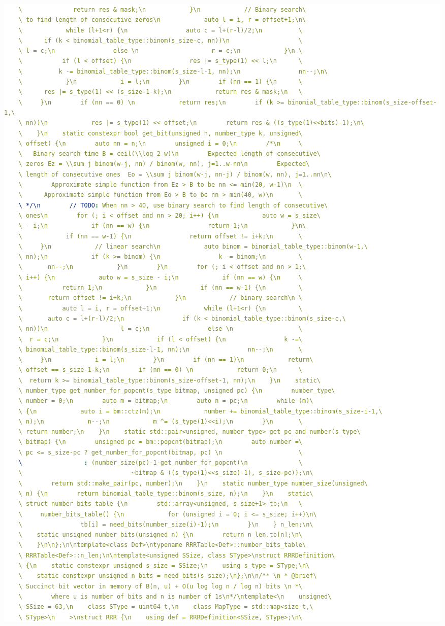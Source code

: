 ```yaml
    \              return res & mask;\n            }\n            // Binary search\
    \ to find length of consecutive zeros\n            auto l = i, r = offset+1;\n\
    \            while (l+1<r) {\n                auto c = l+(r-l)/2;\n          \
    \      if (k < binomial_table_type::binom(s_size-c, nn))\n                   \
    \ l = c;\n                else \n                    r = c;\n            }\n \
    \           if (l < offset) {\n                res |= s_type(1) << l;\n      \
    \          k -= binomial_table_type::binom(s_size-l-1, nn);\n                nn--;\n\
    \            }\n            i = l;\n        }\n        if (nn == 1) {\n      \
    \      res |= s_type(1) << (s_size-1-k);\n            return res & mask;\n   \
    \     }\n        if (nn == 0) \n            return res;\n        if (k >= binomial_table_type::binom(s_size-offset-1,\
    \ nn))\n            res |= s_type(1) << offset;\n        return res & ((s_type(1)<<bits)-1);\n\
    \    }\n    static constexpr bool get_bit(unsigned n, number_type k, unsigned\
    \ offset) {\n        auto nn = n;\n        unsigned i = 0;\n        /*\n     \
    \   Binary search time B = ceil(\\log_2 w)\n        Expected length of consecutive\
    \ zeros Ez = \\sum j binom(w-j, nn) / binom(w, nn), j=1..w-nn\n        Expected\
    \ length of consecutive ones  Eo = \\sum j binom(w-j, nn-j) / binom(w, nn), j=1..nn\n\
    \        Approximate simple function from Ez > B to be nn <= min(20, w-1)\n  \
    \      Approximate simple function from Eo > B to be nn > min(40, w)\n       \
    \ */\n        // TODO: When nn > 40, use binary search to find length of consecutive\
    \ ones\n        for (; i < offset and nn > 20; i++) {\n            auto w = s_size\
    \ - i;\n            if (nn == w) {\n                return 1;\n            }\n\
    \            if (nn == w-1) {\n                return offset != i+k;\n       \
    \     }\n            // linear search\n            auto binom = binomial_table_type::binom(w-1,\
    \ nn);\n            if (k >= binom) {\n                k -= binom;\n         \
    \       nn--;\n            }\n        }\n        for (; i < offset and nn > 1;\
    \ i++) {\n            auto w = s_size - i;\n            if (nn == w) {\n     \
    \           return 1;\n            }\n            if (nn == w-1) {\n         \
    \       return offset != i+k;\n            }\n            // binary search\n \
    \           auto l = i, r = offset+1;\n            while (l+1<r) {\n         \
    \       auto c = l+(r-l)/2;\n                if (k < binomial_table_type::binom(s_size-c,\
    \ nn))\n                    l = c;\n                else \n                  \
    \  r = c;\n            }\n            if (l < offset) {\n                k -=\
    \ binomial_table_type::binom(s_size-l-1, nn);\n                nn--;\n       \
    \     }\n            i = l;\n        }\n        if (nn == 1)\n            return\
    \ offset == s_size-1-k;\n        if (nn == 0) \n            return 0;\n      \
    \  return k >= binomial_table_type::binom(s_size-offset-1, nn);\n    }\n    static\
    \ number_type get_number_for_popcnt(s_type bitmap, unsigned pc) {\n        number_type\
    \ number = 0;\n        auto m = bitmap;\n        auto n = pc;\n        while (m)\
    \ {\n            auto i = bm::ctz(m);\n            number += binomial_table_type::binom(s_size-i-1,\
    \ n);\n            n--;\n            m ^= (s_type(1)<<i);\n        }\n       \
    \ return number;\n    }\n    static std::pair<unsigned, number_type> get_pc_and_number(s_type\
    \ bitmap) {\n        unsigned pc = bm::popcnt(bitmap);\n        auto number =\
    \ pc <= s_size-pc ? get_number_for_popcnt(bitmap, pc) \n                     \
    \                 : (number_size(pc)-1-get_number_for_popcnt(\n              \
    \                              ~bitmap & ((s_type(1)<<s_size)-1), s_size-pc));\n\
    \        return std::make_pair(pc, number);\n    }\n    static number_type number_size(unsigned\
    \ n) {\n        return binomial_table_type::binom(s_size, n);\n    }\n    static\
    \ struct number_bits_table {\n        std::array<unsigned, s_size+1> tb;\n   \
    \     number_bits_table() {\n            for (unsigned i = 0; i <= s_size; i++)\n\
    \                tb[i] = need_bits(number_size(i)-1);\n        }\n    } n_len;\n\
    \    static unsigned number_bits(unsigned n) {\n        return n_len.tb[n];\n\
    \    }\n\n};\n\ntemplate<class Def>\ntypename RRRTable<Def>::number_bits_table\
    \ RRRTable<Def>::n_len;\n\ntemplate<unsigned SSize, class SType>\nstruct RRRDefinition\
    \ {\n    static constexpr unsigned s_size = SSize;\n    using s_type = SType;\n\
    \    static constexpr unsigned n_bits = need_bits(s_size);\n};\n\n/** \n * @brief\
    \ Succinct bit vector in memory of B(n, u) + O(u log log n / log n) bits \n *\
    \        where u is number of bits and n is number of 1s\n*/\ntemplate<\n    unsigned\
    \ SSize = 63,\n    class SType = uint64_t,\n    class MapType = std::map<size_t,\
    \ SType>\n    >\nstruct RRR {\n    using def = RRRDefinition<SSize, SType>;\n\
```